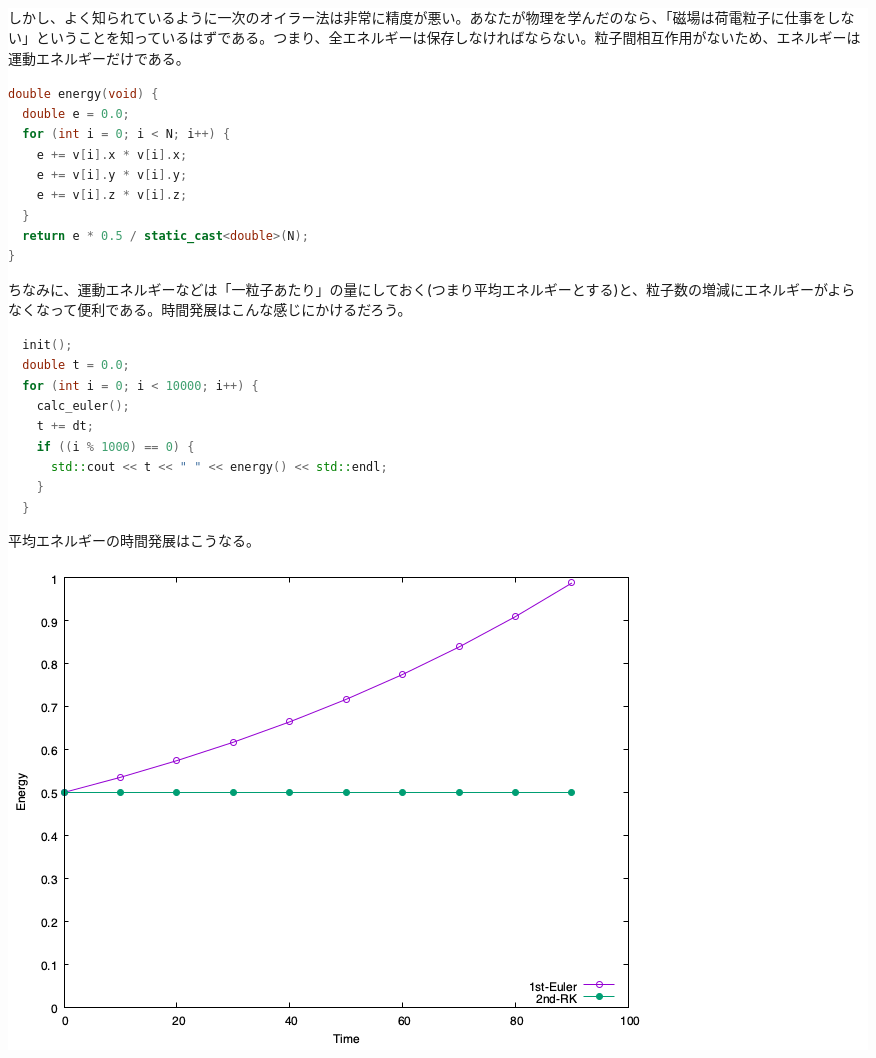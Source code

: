 しかし、よく知られているように一次のオイラー法は非常に精度が悪い。あなたが物理を学んだのなら、「磁場は荷電粒子に仕事をしない」ということを知っているはずである。つまり、全エネルギーは保存しなければならない。粒子間相互作用がないため、エネルギーは運動エネルギーだけである。

```cpp
double energy(void) {
  double e = 0.0;
  for (int i = 0; i < N; i++) {
    e += v[i].x * v[i].x;
    e += v[i].y * v[i].y;
    e += v[i].z * v[i].z;
  }
  return e * 0.5 / static_cast<double>(N);
}
```

ちなみに、運動エネルギーなどは「一粒子あたり」の量にしておく(つまり平均エネルギーとする)と、粒子数の増減にエネルギーがよらなくなって便利である。時間発展はこんな感じにかけるだろう。

```cpp
  init();
  double t = 0.0;
  for (int i = 0; i < 10000; i++) {
    calc_euler();
    t += dt;
    if ((i % 1000) == 0) {
      std::cout << t << " " << energy() << std::endl;
    }
  }
```

平均エネルギーの時間発展はこうなる。

![オイラー法とルンゲクッタ法によるエネルギーの保存の様子](fig/energy.png)
